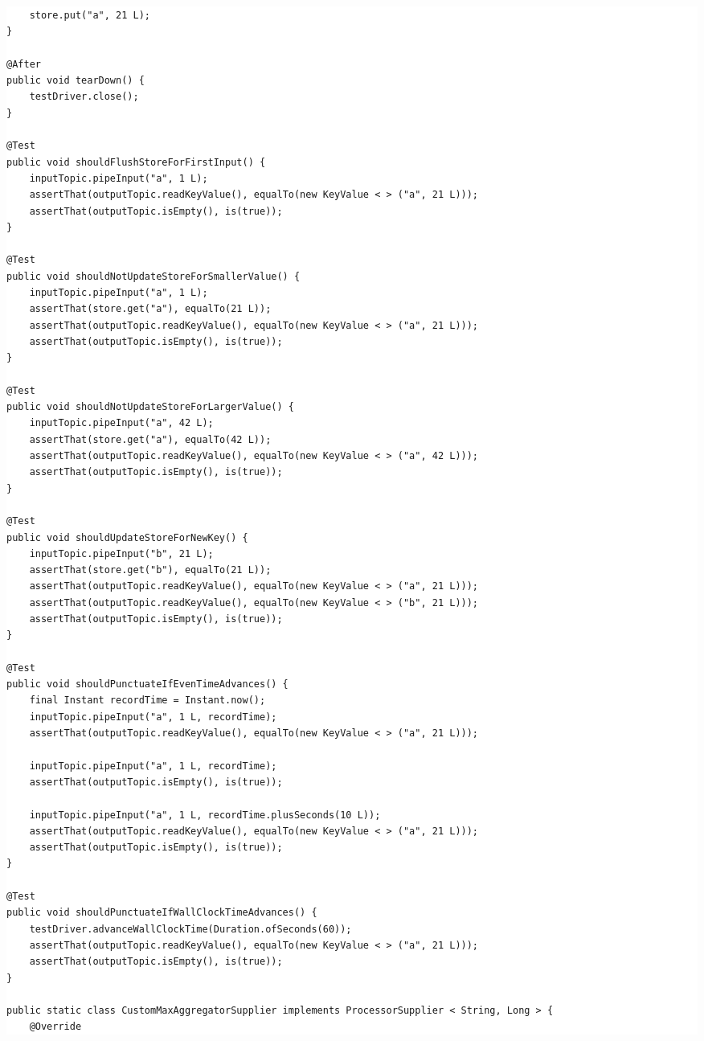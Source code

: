 ```
    store.put("a", 21 L);
}

@After
public void tearDown() {
    testDriver.close();
}

@Test
public void shouldFlushStoreForFirstInput() {
    inputTopic.pipeInput("a", 1 L);
    assertThat(outputTopic.readKeyValue(), equalTo(new KeyValue < > ("a", 21 L)));
    assertThat(outputTopic.isEmpty(), is(true));
}

@Test
public void shouldNotUpdateStoreForSmallerValue() {
    inputTopic.pipeInput("a", 1 L);
    assertThat(store.get("a"), equalTo(21 L));
    assertThat(outputTopic.readKeyValue(), equalTo(new KeyValue < > ("a", 21 L)));
    assertThat(outputTopic.isEmpty(), is(true));
}

@Test
public void shouldNotUpdateStoreForLargerValue() {
    inputTopic.pipeInput("a", 42 L);
    assertThat(store.get("a"), equalTo(42 L));
    assertThat(outputTopic.readKeyValue(), equalTo(new KeyValue < > ("a", 42 L)));
    assertThat(outputTopic.isEmpty(), is(true));
}

@Test
public void shouldUpdateStoreForNewKey() {
    inputTopic.pipeInput("b", 21 L);
    assertThat(store.get("b"), equalTo(21 L));
    assertThat(outputTopic.readKeyValue(), equalTo(new KeyValue < > ("a", 21 L)));
    assertThat(outputTopic.readKeyValue(), equalTo(new KeyValue < > ("b", 21 L)));
    assertThat(outputTopic.isEmpty(), is(true));
}

@Test
public void shouldPunctuateIfEvenTimeAdvances() {
    final Instant recordTime = Instant.now();
    inputTopic.pipeInput("a", 1 L, recordTime);
    assertThat(outputTopic.readKeyValue(), equalTo(new KeyValue < > ("a", 21 L)));

    inputTopic.pipeInput("a", 1 L, recordTime);
    assertThat(outputTopic.isEmpty(), is(true));

    inputTopic.pipeInput("a", 1 L, recordTime.plusSeconds(10 L));
    assertThat(outputTopic.readKeyValue(), equalTo(new KeyValue < > ("a", 21 L)));
    assertThat(outputTopic.isEmpty(), is(true));
}

@Test
public void shouldPunctuateIfWallClockTimeAdvances() {
    testDriver.advanceWallClockTime(Duration.ofSeconds(60));
    assertThat(outputTopic.readKeyValue(), equalTo(new KeyValue < > ("a", 21 L)));
    assertThat(outputTopic.isEmpty(), is(true));
}

public static class CustomMaxAggregatorSupplier implements ProcessorSupplier < String, Long > {
    @Override
```